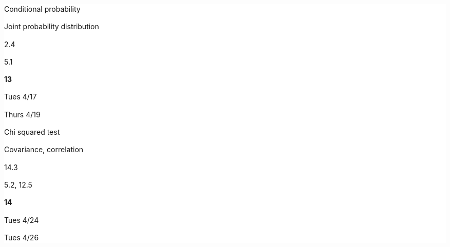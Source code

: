 </p>
</td>
<td style="width: 55.4029%;">
<p>
Conditional probability
</p>
<p>
Joint probability distribution
</p>
</td>
<td style="width: 16%;">
<p>
2.4
</p>
<p>
5.1
</p>
</td>
</tr>
<tr>
<td style="width: 8%;">
<p>
<strong>13</strong>
</p>
</td>
<td style="width: 19.5971%;">
<p>
Tues 4/17
</p>
<p>
Thurs 4/19
</p>
</td>
<td style="width: 55.4029%;">
<p>
Chi squared test
</p>
<p>
Covariance, correlation
</p>
</td>
<td style="width: 16%;">
<p>
14.3
</p>
<p>
5.2, 12.5
</p>
</td>
</tr>
<tr>
<td style="width: 8%;">
<p>
<strong>14</strong>
</p>
</td>
<td style="width: 19.5971%;">
<p>
Tues 4/24
</p>
<p>
Tues 4/26
</p>
</td>